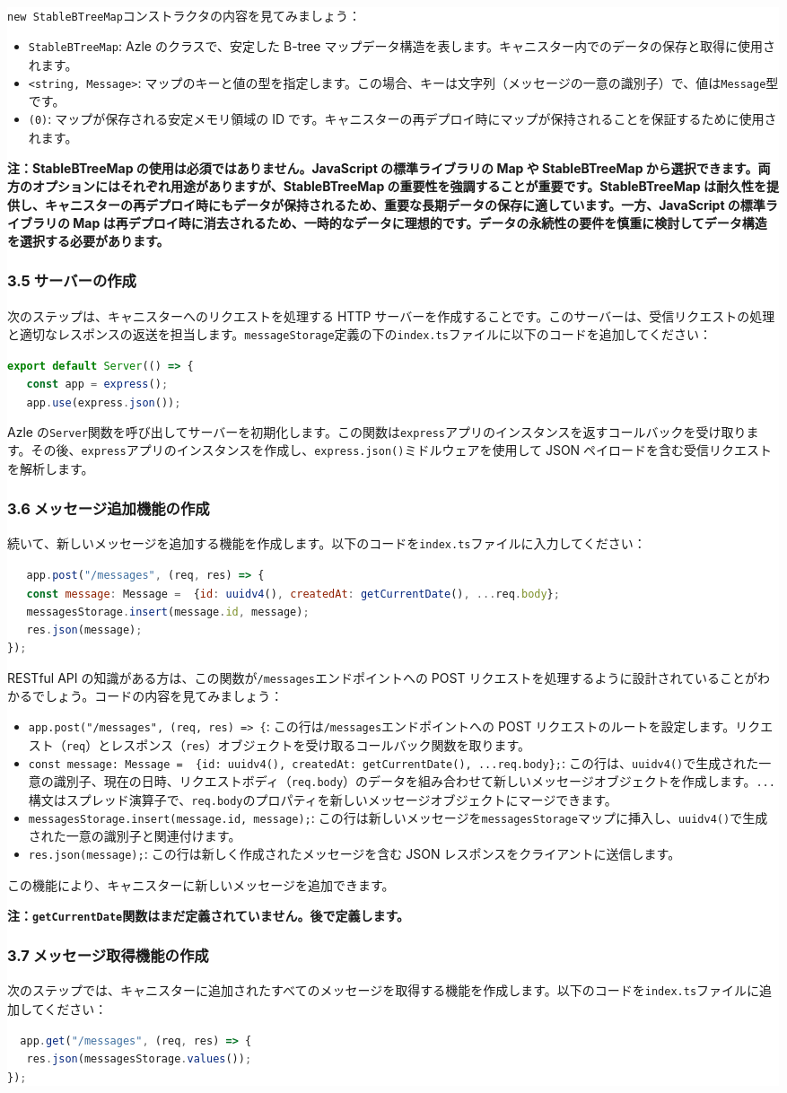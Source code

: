 `new StableBTreeMap`コンストラクタの内容を見てみましょう：

- `StableBTreeMap`: Azle のクラスで、安定した B-tree マップデータ構造を表します。キャニスター内でのデータの保存と取得に使用されます。
- `<string, Message>`: マップのキーと値の型を指定します。この場合、キーは文字列（メッセージの一意の識別子）で、値は`Message`型です。
- `(0)`: マップが保存される安定メモリ領域の ID です。キャニスターの再デプロイ時にマップが保持されることを保証するために使用されます。

**注：StableBTreeMap の使用は必須ではありません。JavaScript の標準ライブラリの Map や StableBTreeMap から選択できます。両方のオプションにはそれぞれ用途がありますが、StableBTreeMap の重要性を強調することが重要です。StableBTreeMap は耐久性を提供し、キャニスターの再デプロイ時にもデータが保持されるため、重要な長期データの保存に適しています。一方、JavaScript の標準ライブラリの Map は再デプロイ時に消去されるため、一時的なデータに理想的です。データの永続性の要件を慎重に検討してデータ構造を選択する必要があります。**

### 3.5 サーバーの作成

次のステップは、キャニスターへのリクエストを処理する HTTP サーバーを作成することです。このサーバーは、受信リクエストの処理と適切なレスポンスの返送を担当します。`messageStorage`定義の下の`index.ts`ファイルに以下のコードを追加してください：

```JavaScript
export default Server(() => {
   const app = express();
   app.use(express.json());
```

Azle の`Server`関数を呼び出してサーバーを初期化します。この関数は`express`アプリのインスタンスを返すコールバックを受け取ります。その後、`express`アプリのインスタンスを作成し、`express.json()`ミドルウェアを使用して JSON ペイロードを含む受信リクエストを解析します。

### 3.6 メッセージ追加機能の作成

続いて、新しいメッセージを追加する機能を作成します。以下のコードを`index.ts`ファイルに入力してください：

```JavaScript
   app.post("/messages", (req, res) => {
   const message: Message =  {id: uuidv4(), createdAt: getCurrentDate(), ...req.body};
   messagesStorage.insert(message.id, message);
   res.json(message);
});
```

RESTful API の知識がある方は、この関数が`/messages`エンドポイントへの POST リクエストを処理するように設計されていることがわかるでしょう。コードの内容を見てみましょう：

- `app.post("/messages", (req, res) => {`: この行は`/messages`エンドポイントへの POST リクエストのルートを設定します。リクエスト（`req`）とレスポンス（`res`）オブジェクトを受け取るコールバック関数を取ります。
- `const message: Message =  {id: uuidv4(), createdAt: getCurrentDate(), ...req.body};`: この行は、`uuidv4()`で生成された一意の識別子、現在の日時、リクエストボディ（`req.body`）のデータを組み合わせて新しいメッセージオブジェクトを作成します。`...`構文はスプレッド演算子で、`req.body`のプロパティを新しいメッセージオブジェクトにマージできます。
- `messagesStorage.insert(message.id, message);`: この行は新しいメッセージを`messagesStorage`マップに挿入し、`uuidv4()`で生成された一意の識別子と関連付けます。
- `res.json(message);`: この行は新しく作成されたメッセージを含む JSON レスポンスをクライアントに送信します。

この機能により、キャニスターに新しいメッセージを追加できます。

**注：`getCurrentDate`関数はまだ定義されていません。後で定義します。**

### 3.7 メッセージ取得機能の作成

次のステップでは、キャニスターに追加されたすべてのメッセージを取得する機能を作成します。以下のコードを`index.ts`ファイルに追加してください：

```JavaScript
  app.get("/messages", (req, res) => {
   res.json(messagesStorage.values());
});
```
